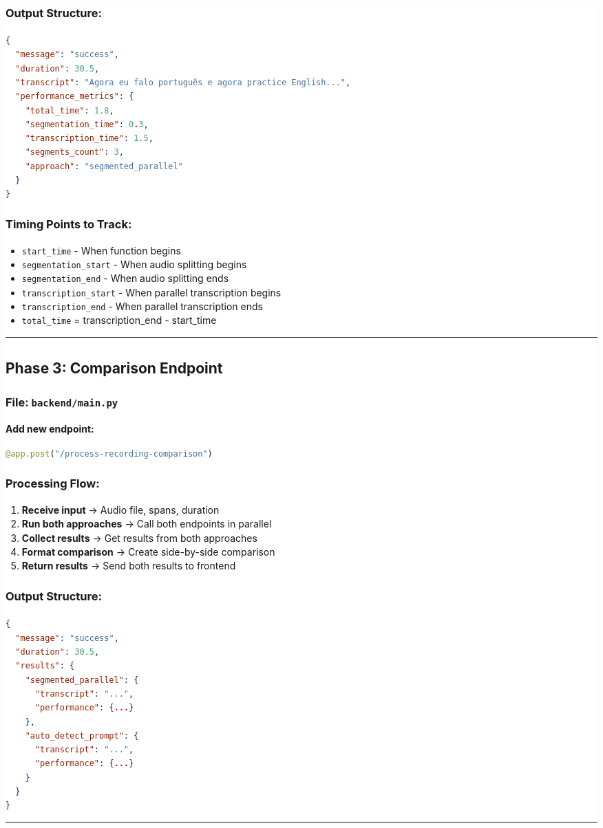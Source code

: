 ### Output Structure:
```json
{
  "message": "success",
  "duration": 30.5,
  "transcript": "Agora eu falo português e agora practice English...",
  "performance_metrics": {
    "total_time": 1.8,
    "segmentation_time": 0.3,
    "transcription_time": 1.5,
    "segments_count": 3,
    "approach": "segmented_parallel"
  }
}
```

### Timing Points to Track:
- `start_time` - When function begins
- `segmentation_start` - When audio splitting begins
- `segmentation_end` - When audio splitting ends
- `transcription_start` - When parallel transcription begins
- `transcription_end` - When parallel transcription ends
- `total_time` = transcription_end - start_time

---

## Phase 3: Comparison Endpoint

### File: `backend/main.py`
**Add new endpoint:**
```python
@app.post("/process-recording-comparison")
```

### Processing Flow:
1. **Receive input** → Audio file, spans, duration
2. **Run both approaches** → Call both endpoints in parallel
3. **Collect results** → Get results from both approaches
4. **Format comparison** → Create side-by-side comparison
5. **Return results** → Send both results to frontend

### Output Structure:
```json
{
  "message": "success",
  "duration": 30.5,
  "results": {
    "segmented_parallel": {
      "transcript": "...",
      "performance": {...}
    },
    "auto_detect_prompt": {
      "transcript": "...",
      "performance": {...}
    }
  }
}
```

---